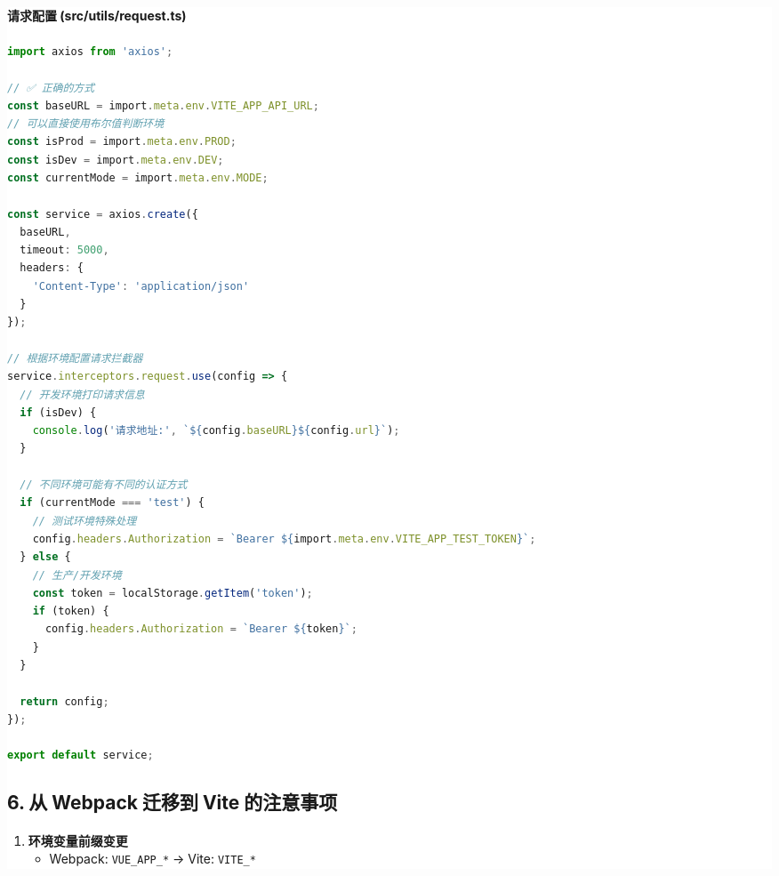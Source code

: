 ```typescript
```

#### 请求配置 (src/utils/request.ts)
```typescript
import axios from 'axios';

// ✅ 正确的方式
const baseURL = import.meta.env.VITE_APP_API_URL;
// 可以直接使用布尔值判断环境
const isProd = import.meta.env.PROD;
const isDev = import.meta.env.DEV;
const currentMode = import.meta.env.MODE;

const service = axios.create({
  baseURL,
  timeout: 5000,
  headers: {
    'Content-Type': 'application/json'
  }
});

// 根据环境配置请求拦截器
service.interceptors.request.use(config => {
  // 开发环境打印请求信息
  if (isDev) {
    console.log('请求地址:', `${config.baseURL}${config.url}`);
  }
  
  // 不同环境可能有不同的认证方式
  if (currentMode === 'test') {
    // 测试环境特殊处理
    config.headers.Authorization = `Bearer ${import.meta.env.VITE_APP_TEST_TOKEN}`;
  } else {
    // 生产/开发环境
    const token = localStorage.getItem('token');
    if (token) {
      config.headers.Authorization = `Bearer ${token}`;
    }
  }
  
  return config;
});

export default service;
```

## 6. 从 Webpack 迁移到 Vite 的注意事项

1. **环境变量前缀变更**
   - Webpack: `VUE_APP_*` → Vite: `VITE_*`
